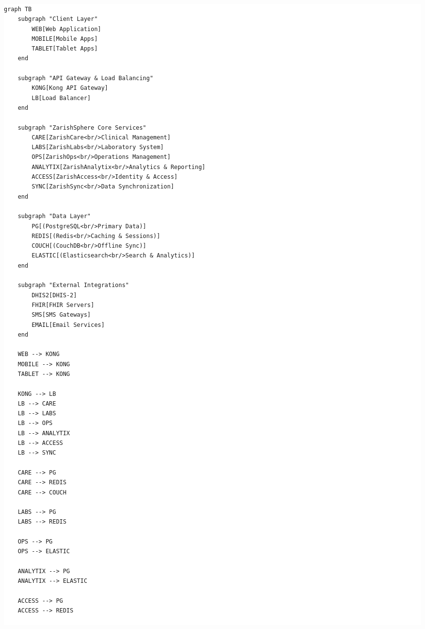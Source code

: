 ```mermaid
graph TB
    subgraph "Client Layer"
        WEB[Web Application]
        MOBILE[Mobile Apps]
        TABLET[Tablet Apps]
    end

    subgraph "API Gateway & Load Balancing"
        KONG[Kong API Gateway]
        LB[Load Balancer]
    end

    subgraph "ZarishSphere Core Services"
        CARE[ZarishCare<br/>Clinical Management]
        LABS[ZarishLabs<br/>Laboratory System]
        OPS[ZarishOps<br/>Operations Management]
        ANALYTIX[ZarishAnalytix<br/>Analytics & Reporting]
        ACCESS[ZarishAccess<br/>Identity & Access]
        SYNC[ZarishSync<br/>Data Synchronization]
    end

    subgraph "Data Layer"
        PG[(PostgreSQL<br/>Primary Data)]
        REDIS[(Redis<br/>Caching & Sessions)]
        COUCH[(CouchDB<br/>Offline Sync)]
        ELASTIC[(Elasticsearch<br/>Search & Analytics)]
    end

    subgraph "External Integrations"
        DHIS2[DHIS-2]
        FHIR[FHIR Servers]
        SMS[SMS Gateways]
        EMAIL[Email Services]
    end

    WEB --> KONG
    MOBILE --> KONG
    TABLET --> KONG
    
    KONG --> LB
    LB --> CARE
    LB --> LABS
    LB --> OPS
    LB --> ANALYTIX
    LB --> ACCESS
    LB --> SYNC

    CARE --> PG
    CARE --> REDIS
    CARE --> COUCH
    
    LABS --> PG
    LABS --> REDIS
    
    OPS --> PG
    OPS --> ELASTIC
    
    ANALYTIX --> PG
    ANALYTIX --> ELASTIC
    
    ACCESS --> PG
    ACCESS --> REDIS
    
```